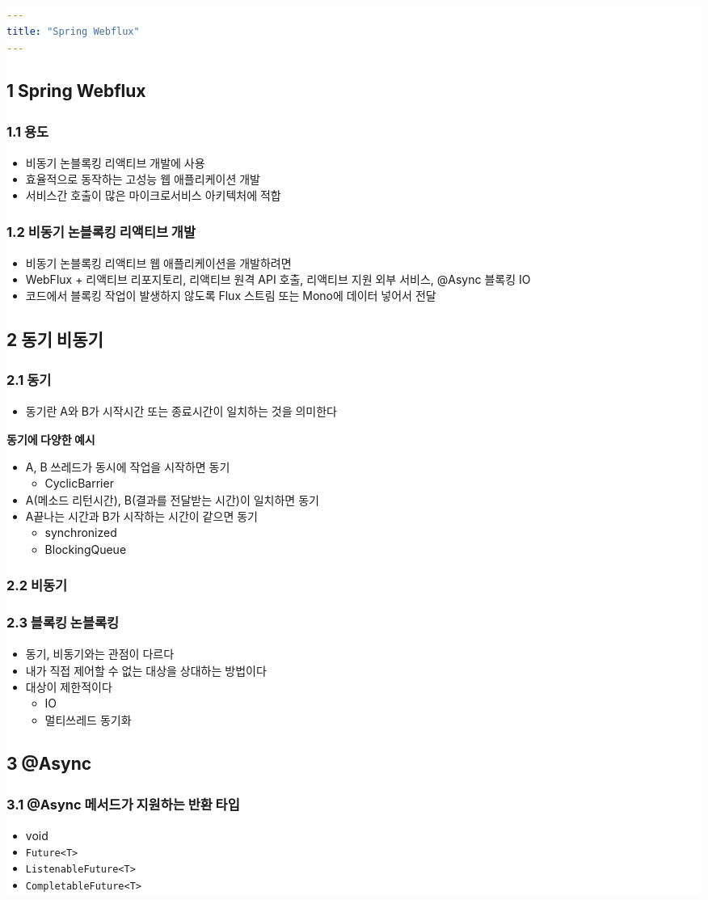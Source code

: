```yaml
---
title: "Spring Webflux"
---
```


## 1 Spring Webflux

### 1.1 용도

* 비동기 논블록킹 리액티브 개발에 사용
* 효율적으로 동작하는 고성능 웹 애플리케이션 개발
* 서비스간 호출이 많은 마이크로서비스 아키텍처에 적합

### 1.2 비동기 논블록킹 리액티브 개발

* 비동기 논블록킹 리액티브 웹 애플리케이션을 개발하려면
* WebFlux + 리액티브 리포지토리, 리액티브 원격 API 호출, 리액티브 지원 외부 서비스, @Async 블록킹 IO
* 코드에서 블록킹 작업이 발생하지 않도록 Flux 스트림 또는 Mono에 데이터 넣어서 전달

## 2 동기 비동기

### 2.1 동기

* 동기란 A와 B가 시작시간 또는 종료시간이 일치하는 것을 의미한다

**동기에 다양한 예시**

* A, B 쓰레드가 동시에 작업을 시작하면 동기
	* CyclicBarrier
* A(메소드 리턴시간), B(결과를 전달받는 시간)이 일치하면 동기
* A끝나는 시간과 B가 시작하는 시간이 같으면 동기
	* synchronized
	* BlockingQueue

### 2.2 비동기

### 2.3 블록킹 논블록킹

* 동기, 비동기와는 관점이 다르다
* 내가 직접 제어할 수 없는 대상을 상대하는 방법이다
* 대상이 제한적이다
	* IO
	* 멀티쓰레드 동기화

## 3 @Async

### 3.1 @Async 메서드가 지원하는 반환 타입

* void
* `Future<T>`
* `ListenableFuture<T>`
* `CompletableFuture<T>`
